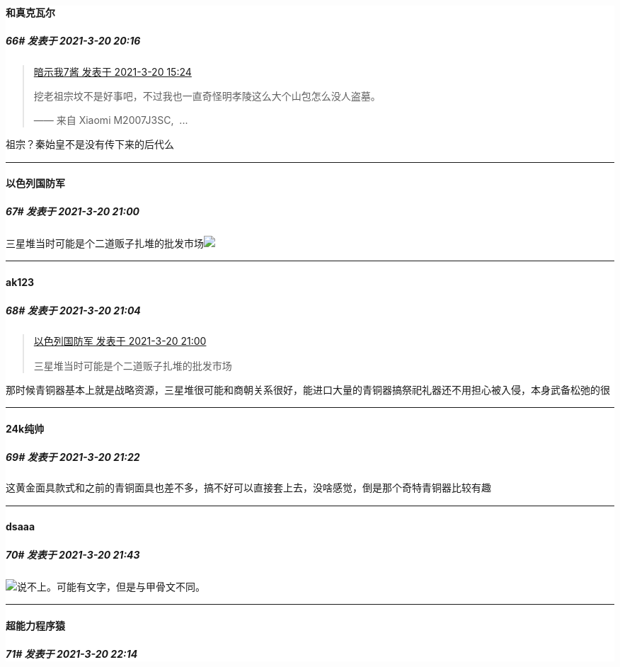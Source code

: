 ####  和真克瓦尔  
##### 66#       发表于 2021-3-20 20:16


<blockquote><a href="httphttps://bbs.saraba1st.com/2b/forum.php?mod=redirect&amp;goto=findpost&amp;pid=50684212&amp;ptid=1994097" target="_blank">暗示我7酱 发表于 2021-3-20 15:24</a>

挖老祖宗坟不是好事吧，不过我也一直奇怪明孝陵这么大个山包怎么没人盗墓。


—— 来自 Xiaomi M2007J3SC,  ...</blockquote>
祖宗？秦始皇不是没有传下来的后代么


-----

####  以色列国防军  
##### 67#       发表于 2021-3-20 21:00


三星堆当时可能是个二道贩子扎堆的批发市场<img src="https://static.saraba1st.com/image/smiley/face2017/002.png" referrerpolicy="no-referrer">


-----

####  ak123  
##### 68#       发表于 2021-3-20 21:04


<blockquote><a href="httphttps://bbs.saraba1st.com/2b/forum.php?mod=redirect&amp;goto=findpost&amp;pid=50686599&amp;ptid=1994097" target="_blank">以色列国防军 发表于 2021-3-20 21:00</a>

三星堆当时可能是个二道贩子扎堆的批发市场</blockquote>
那时候青铜器基本上就是战略资源，三星堆很可能和商朝关系很好，能进口大量的青铜器搞祭祀礼器还不用担心被入侵，本身武备松弛的很


-----

####  24k纯帅  
##### 69#       发表于 2021-3-20 21:22


这黄金面具款式和之前的青铜面具也差不多，搞不好可以直接套上去，没啥感觉，倒是那个奇特青铜器比较有趣


-----

####  dsaaa  
##### 70#       发表于 2021-3-20 21:43


<img src="https://static.saraba1st.com/image/smiley/face2017/037.png" referrerpolicy="no-referrer">说不上。可能有文字，但是与甲骨文不同。


-----

####  超能力程序猿  
##### 71#       发表于 2021-3-20 22:14
